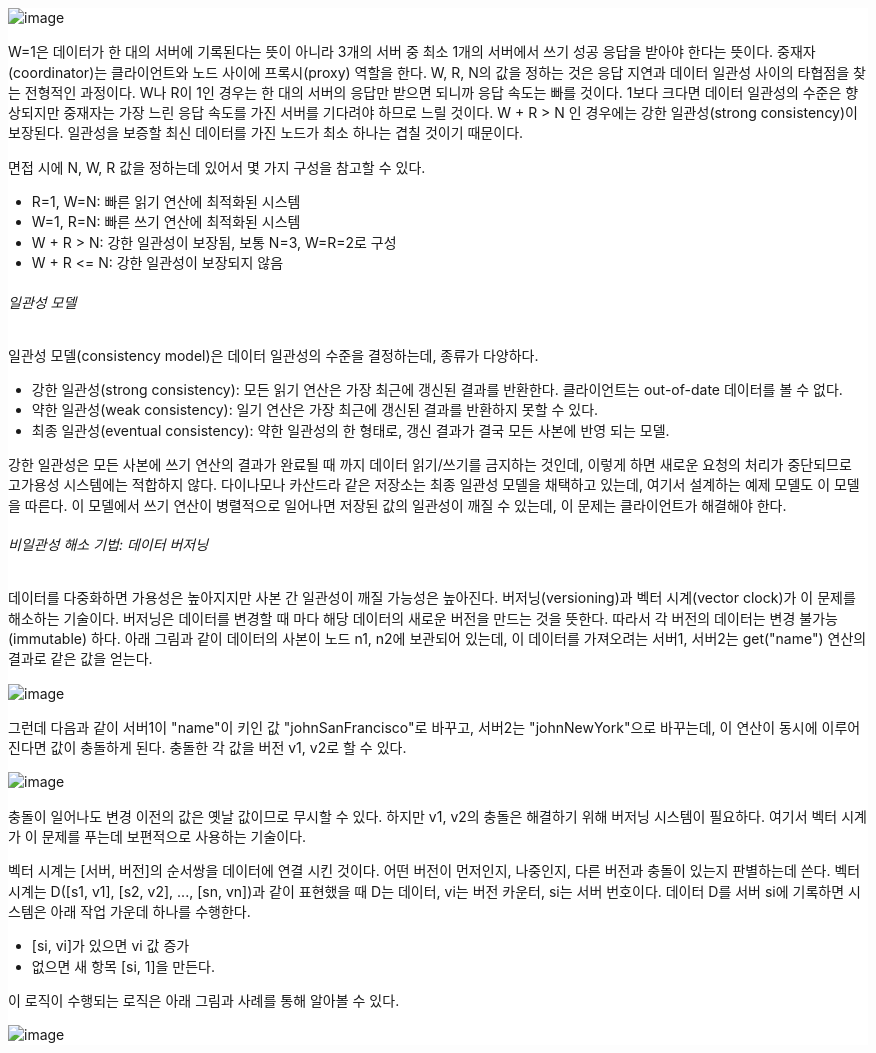 <img width="305" alt="image" src="https://github.com/jongfeel/BookReview/assets/17442457/ffea4b09-ae39-456b-b048-2887ef8ecc35">

W=1은 데이터가 한 대의 서버에 기록된다는 뜻이 아니라 3개의 서버 중 최소 1개의 서버에서 쓰기 성공 응답을 받아야 한다는 뜻이다. 중재자(coordinator)는 클라이언트와 노드 사이에 프록시(proxy) 역할을 한다.
W, R, N의 값을 정하는 것은 응답 지연과 데이터 일관성 사이의 타협점을 찾는 전형적인 과정이다. W나 R이 1인 경우는 한 대의 서버의 응답만 받으면 되니까 응답 속도는 빠를 것이다. 1보다 크다면 데이터 일관성의 수준은 향상되지만 중재자는 가장 느린 응답 속도를 가진 서버를 기다려야 하므로 느릴 것이다.
W + R > N 인 경우에는 강한 일관성(strong consistency)이 보장된다. 일관성을 보증할 최신 데이터를 가진 노드가 최소 하나는 겹칠 것이기 때문이다.

면접 시에 N, W, R 값을 정하는데 있어서 몇 가지 구성을 참고할 수 있다.

- R=1, W=N: 빠른 읽기 연산에 최적화된 시스템
- W=1, R=N: 빠른 쓰기 연산에 최적화된 시스템
- W + R > N: 강한 일관성이 보장됨, 보통 N=3, W=R=2로 구성
- W + R <= N: 강한 일관성이 보장되지 않음

###### 일관성 모델

일관성 모델(consistency model)은 데이터 일관성의 수준을 결정하는데, 종류가 다양하다.

- 강한 일관성(strong consistency): 모든 읽기 연산은 가장 최근에 갱신된 결과를 반환한다. 클라이언트는 out-of-date 데이터를 볼 수 없다.
- 약한 일관성(weak consistency): 일기 연산은 가장 최근에 갱신된 결과를 반환하지 못할 수 있다.
- 최종 일관성(eventual consistency): 약한 일관성의 한 형태로, 갱신 결과가 결국 모든 사본에 반영 되는 모델.

강한 일관성은 모든 사본에 쓰기 연산의 결과가 완료될 때 까지 데이터 읽기/쓰기를 금지하는 것인데, 이렇게 하면 새로운 요청의 처리가 중단되므로 고가용성 시스템에는 적합하지 않다.
다이나모나 카산드라 같은 저장소는 최종 일관성 모델을 채택하고 있는데, 여기서 설계하는 예제 모델도 이 모델을 따른다. 이 모델에서 쓰기 연산이 병렬적으로 일어나면 저장된 값의 일관성이 깨질 수 있는데, 이 문제는 클라이언트가 해결해야 한다.

###### 비일관성 해소 기법: 데이터 버저닝

데이터를 다중화하면 가용성은 높아지지만 사본 간 일관성이 깨질 가능성은 높아진다. 버저닝(versioning)과 벡터 시계(vector clock)가 이 문제를 해소하는 기술이다.
버저닝은 데이터를 변경할 때 마다 해당 데이터의 새로운 버전을 만드는 것을 뜻한다. 따라서 각 버전의 데이터는 변경 불가능(immutable) 하다.
아래 그림과 같이 데이터의 사본이 노드 n1, n2에 보관되어 있는데, 이 데이터를 가져오려는 서버1, 서버2는 get("name") 연산의 결과로 같은 값을 얻는다.

<img width="381" alt="image" src="https://github.com/jongfeel/BookReview/assets/17442457/c7b691d1-02ae-42f8-b01b-7345498b13bd">

그런데 다음과 같이 서버1이 "name"이 키인 값 "johnSanFrancisco"로 바꾸고, 서버2는 "johnNewYork"으로 바꾸는데, 이 연산이 동시에 이루어진다면 값이 충돌하게 된다. 충돌한 각 값을 버전 v1, v2로 할 수 있다.

<img width="387" alt="image" src="https://github.com/jongfeel/BookReview/assets/17442457/71e24e45-310c-4dd7-8c94-f657e825ca66">

충돌이 일어나도 변경 이전의 값은 옛날 값이므로 무시할 수 있다. 하지만 v1, v2의 충돌은 해결하기 위해 버저닝 시스템이 필요하다. 여기서 벡터 시계가 이 문제를 푸는데 보편적으로 사용하는 기술이다.

벡터 시계는 [서버, 버전]의 순서쌍을 데이터에 연결 시킨 것이다. 어떤 버전이 먼저인지, 나중인지, 다른 버전과 충돌이 있는지 판별하는데 쓴다.
벡터 시계는 D([s1, v1], [s2, v2], ..., [sn, vn])과 같이 표현했을 때 D는 데이터, vi는 버전 카운터, si는 서버 번호이다.
데이터 D를 서버 si에 기록하면 시스템은 아래 작업 가운데 하나를 수행한다.

- [si, vi]가 있으면 vi 값 증가
- 없으면 새 항목 [si, 1]을 만든다.

이 로직이 수행되는 로직은 아래 그림과 사례를 통해 알아볼 수 있다.

<img width="390" alt="image" src="https://github.com/jongfeel/BookReview/assets/17442457/7ec67001-0d78-4f16-be9f-449905137bb4">
